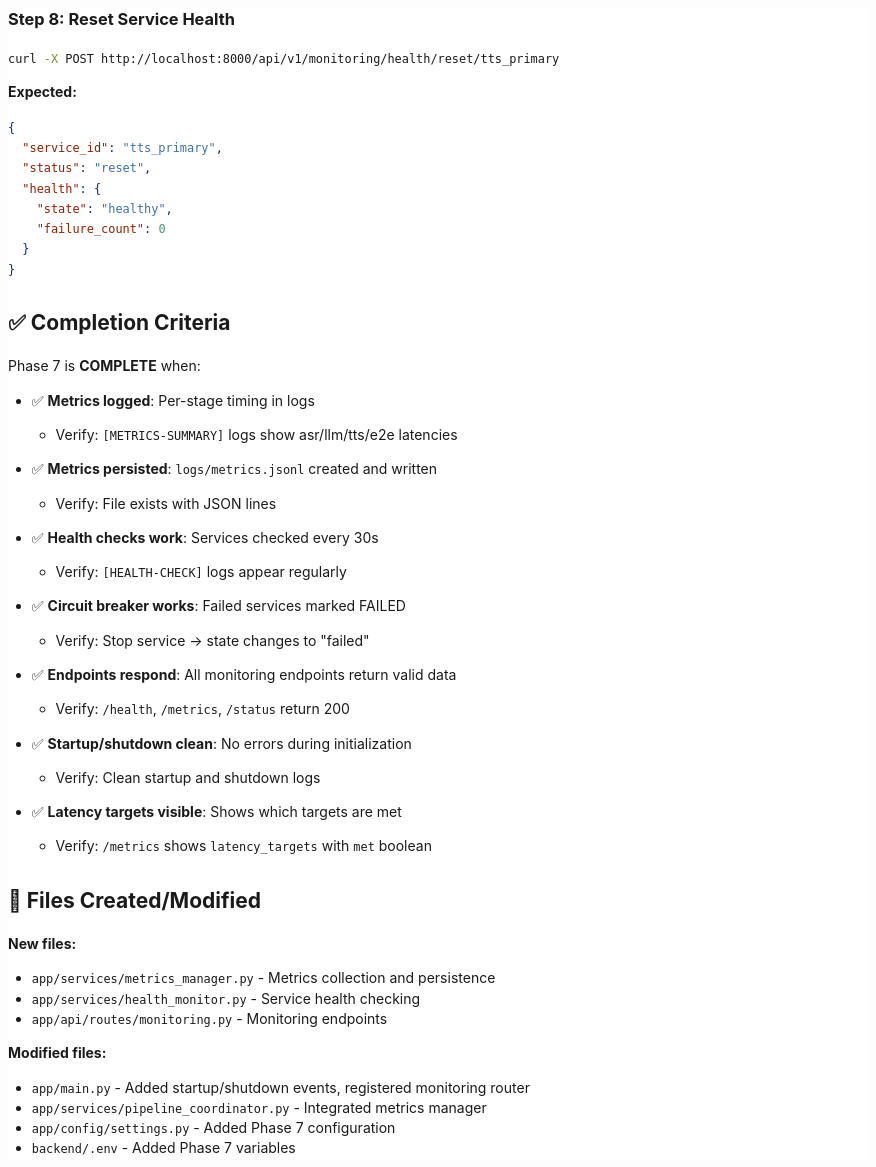 ### Step 8: Reset Service Health

```bash
curl -X POST http://localhost:8000/api/v1/monitoring/health/reset/tts_primary
```

**Expected:**
```json
{
  "service_id": "tts_primary",
  "status": "reset",
  "health": {
    "state": "healthy",
    "failure_count": 0
  }
}
```

## ✅ Completion Criteria

Phase 7 is **COMPLETE** when:

- ✅ **Metrics logged**: Per-stage timing in logs
  - Verify: `[METRICS-SUMMARY]` logs show asr/llm/tts/e2e latencies

- ✅ **Metrics persisted**: `logs/metrics.jsonl` created and written
  - Verify: File exists with JSON lines

- ✅ **Health checks work**: Services checked every 30s
  - Verify: `[HEALTH-CHECK]` logs appear regularly

- ✅ **Circuit breaker works**: Failed services marked FAILED
  - Verify: Stop service → state changes to "failed"

- ✅ **Endpoints respond**: All monitoring endpoints return valid data
  - Verify: `/health`, `/metrics`, `/status` return 200

- ✅ **Startup/shutdown clean**: No errors during initialization
  - Verify: Clean startup and shutdown logs

- ✅ **Latency targets visible**: Shows which targets are met
  - Verify: `/metrics` shows `latency_targets` with `met` boolean

## 📁 Files Created/Modified

**New files:**
- `app/services/metrics_manager.py` - Metrics collection and persistence
- `app/services/health_monitor.py` - Service health checking
- `app/api/routes/monitoring.py` - Monitoring endpoints

**Modified files:**
- `app/main.py` - Added startup/shutdown events, registered monitoring router
- `app/services/pipeline_coordinator.py` - Integrated metrics manager
- `app/config/settings.py` - Added Phase 7 configuration
- `backend/.env` - Added Phase 7 variables
